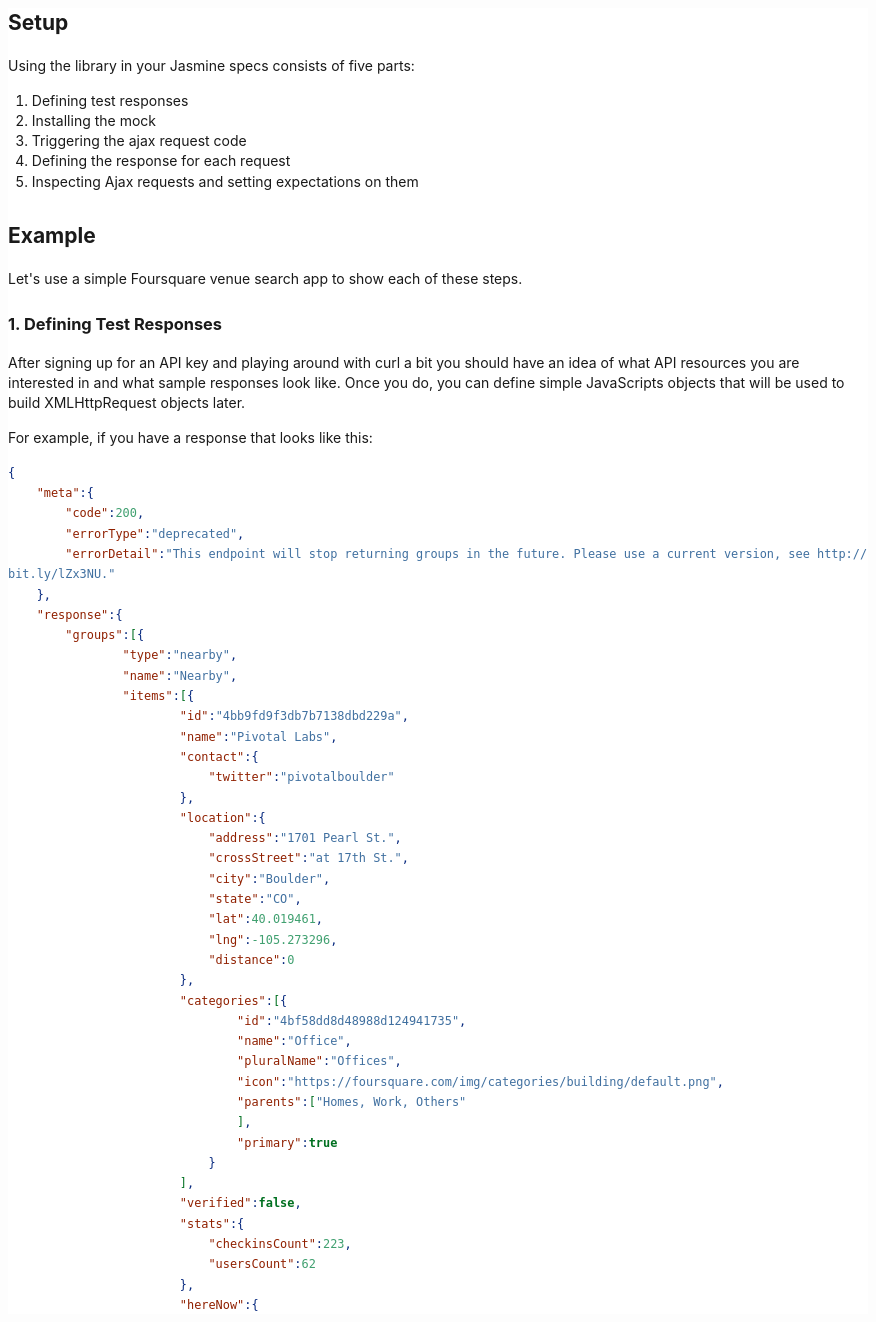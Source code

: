 Setup
-----
Using the library in your Jasmine specs consists of five parts:

1. Defining test responses
2. Installing the mock
3. Triggering the ajax request code
3. Defining the response for each request
4. Inspecting Ajax requests and setting expectations on them

Example
-------
Let's use a simple Foursquare venue search app to show each of these steps.

### 1. Defining Test Responses
After signing up for an API key and playing around with curl a bit you should have an idea of what API resources you are interested in and what sample responses look like. Once you do, you can define simple JavaScripts objects that will be used to build XMLHttpRequest objects later.

For example, if you have a response that looks like this:
```json
{
    "meta":{
        "code":200,
        "errorType":"deprecated",
        "errorDetail":"This endpoint will stop returning groups in the future. Please use a current version, see http://bit.ly/lZx3NU."
    },
    "response":{
        "groups":[{
                "type":"nearby",
                "name":"Nearby",
                "items":[{
                        "id":"4bb9fd9f3db7b7138dbd229a",
                        "name":"Pivotal Labs",
                        "contact":{
                            "twitter":"pivotalboulder"
                        },
                        "location":{
                            "address":"1701 Pearl St.",
                            "crossStreet":"at 17th St.",
                            "city":"Boulder",
                            "state":"CO",
                            "lat":40.019461,
                            "lng":-105.273296,
                            "distance":0
                        },
                        "categories":[{
                                "id":"4bf58dd8d48988d124941735",
                                "name":"Office",
                                "pluralName":"Offices",
                                "icon":"https://foursquare.com/img/categories/building/default.png",
                                "parents":["Homes, Work, Others"
                                ],
                                "primary":true
                            }
                        ],
                        "verified":false,
                        "stats":{
                            "checkinsCount":223,
                            "usersCount":62
                        },
                        "hereNow":{
```